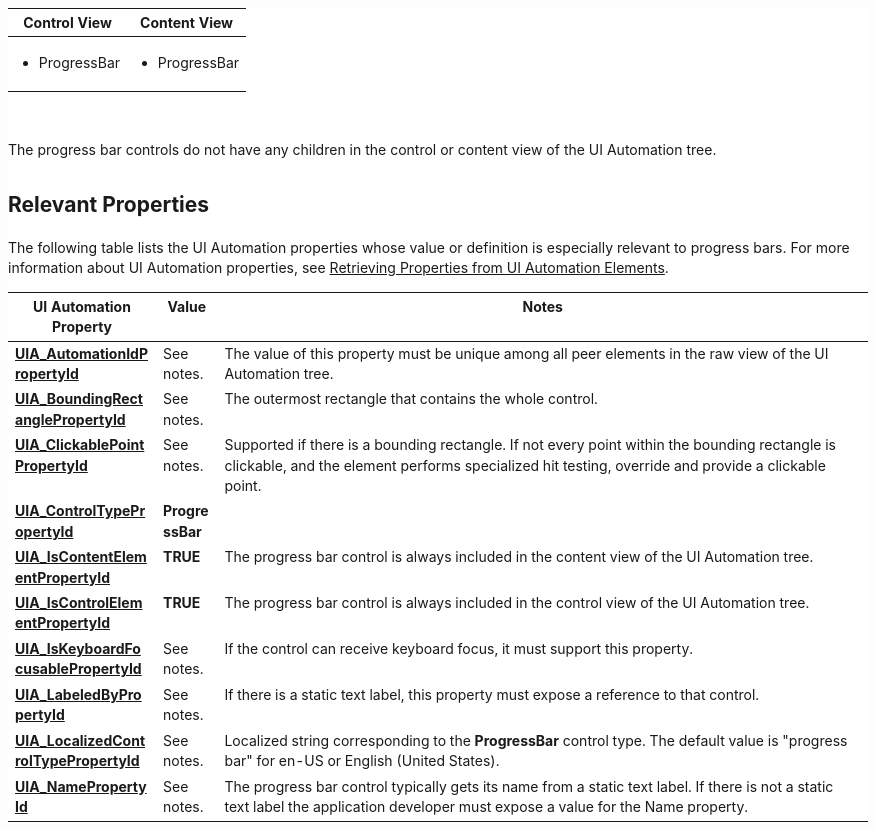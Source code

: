 

<table>
<colgroup>
<col style="width: 50%" />
<col style="width: 50%" />
</colgroup>
<thead>
<tr class="header">
<th>Control View</th>
<th>Content View</th>
</tr>
</thead>
<tbody>
<tr class="odd">
<td><ul>
<li>ProgressBar</li>
</ul></td>
<td><ul>
<li>ProgressBar</li>
</ul></td>
</tr>
</tbody>
</table>



 

The progress bar controls do not have any children in the control or content view of the UI Automation tree.

## Relevant Properties

The following table lists the UI Automation properties whose value or definition is especially relevant to progress bars. For more information about UI Automation properties, see [Retrieving Properties from UI Automation Elements](uiauto-propertiesforclients.md).



| UI Automation Property                                                                                              | Value           | Notes                                                                                                                                                                                                |
|---------------------------------------------------------------------------------------------------------------------|-----------------|------------------------------------------------------------------------------------------------------------------------------------------------------------------------------------------------------|
| [**UIA\_AutomationIdPropertyId**](uiauto-automation-element-propids.md)                 | See notes.      | The value of this property must be unique among all peer elements in the raw view of the UI Automation tree.                                                                                         |
| [**UIA\_BoundingRectanglePropertyId**](uiauto-automation-element-propids.md)       | See notes.      | The outermost rectangle that contains the whole control.                                                                                                                                             |
| [**UIA\_ClickablePointPropertyId**](uiauto-automation-element-propids.md)             | See notes.      | Supported if there is a bounding rectangle. If not every point within the bounding rectangle is clickable, and the element performs specialized hit testing, override and provide a clickable point. |
| [**UIA\_ControlTypePropertyId**](uiauto-automation-element-propids.md)                   | **ProgressBar** |                                                                                                                                                                                                      |
| [**UIA\_IsContentElementPropertyId**](uiauto-automation-element-propids.md)         | **TRUE**        | The progress bar control is always included in the content view of the UI Automation tree.                                                                                                           |
| [**UIA\_IsControlElementPropertyId**](uiauto-automation-element-propids.md)         | **TRUE**        | The progress bar control is always included in the control view of the UI Automation tree.                                                                                                           |
| [**UIA\_IsKeyboardFocusablePropertyId**](uiauto-automation-element-propids.md)   | See notes.      | If the control can receive keyboard focus, it must support this property.                                                                                                                            |
| [**UIA\_LabeledByPropertyId**](uiauto-automation-element-propids.md)                       | See notes.      | If there is a static text label, this property must expose a reference to that control.                                                                                                              |
| [**UIA\_LocalizedControlTypePropertyId**](uiauto-automation-element-propids.md) | See notes.      | Localized string corresponding to the **ProgressBar** control type. The default value is "progress bar" for en-US or English (United States).                                                        |
| [**UIA\_NamePropertyId**](uiauto-automation-element-propids.md)                                 | See notes.      | The progress bar control typically gets its name from a static text label. If there is not a static text label the application developer must expose a value for the Name property.                  |
